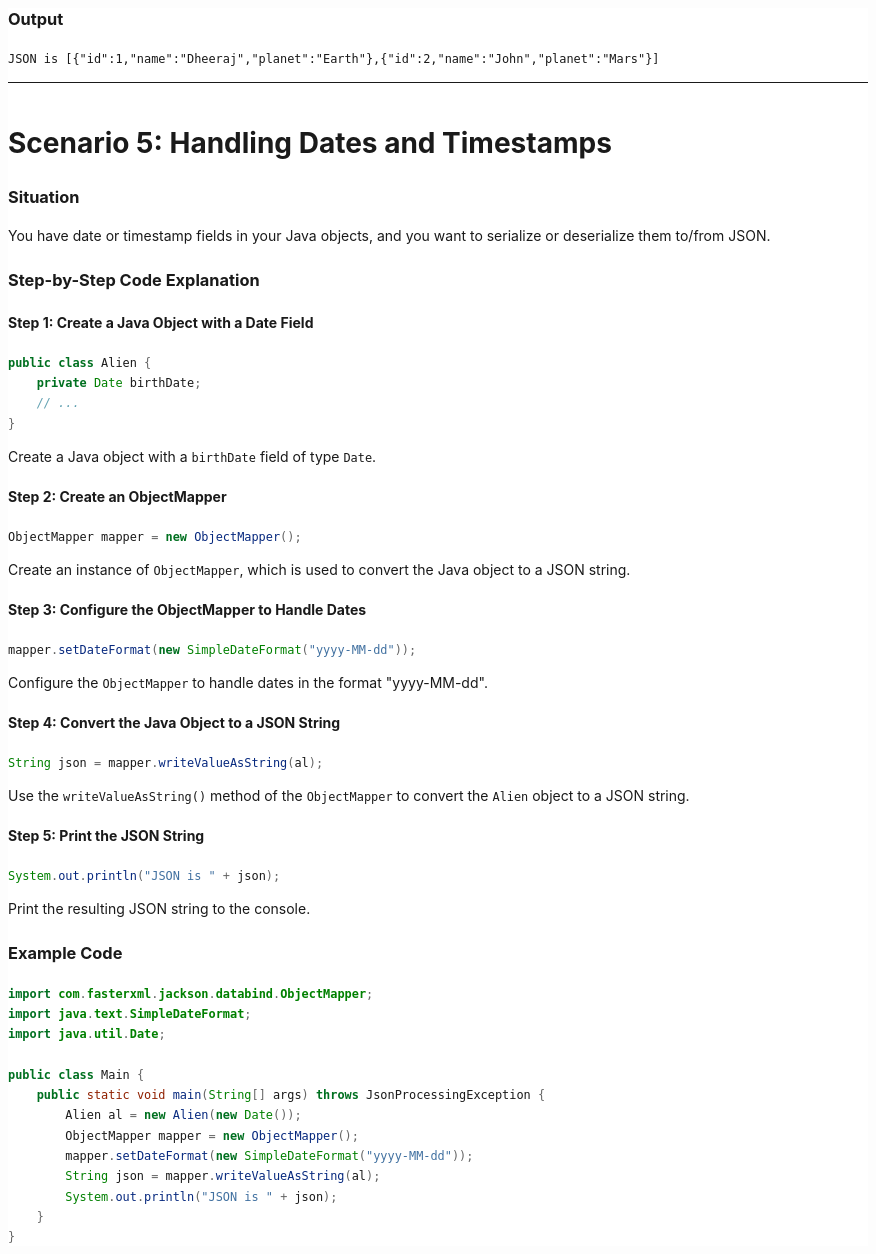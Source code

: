 ### Output
```
JSON is [{"id":1,"name":"Dheeraj","planet":"Earth"},{"id":2,"name":"John","planet":"Mars"}]
```
---

**Scenario 5: Handling Dates and Timestamps**
=============================================

### Situation

You have date or timestamp fields in your Java objects, and you want to serialize or deserialize them to/from JSON.

### Step-by-Step Code Explanation

#### Step 1: Create a Java Object with a Date Field
```java
public class Alien {
    private Date birthDate;
    // ...
}
```
Create a Java object with a `birthDate` field of type `Date`.

#### Step 2: Create an ObjectMapper
```java
ObjectMapper mapper = new ObjectMapper();
```
Create an instance of `ObjectMapper`, which is used to convert the Java object to a JSON string.

#### Step 3: Configure the ObjectMapper to Handle Dates
```java
mapper.setDateFormat(new SimpleDateFormat("yyyy-MM-dd"));
```
Configure the `ObjectMapper` to handle dates in the format "yyyy-MM-dd".

#### Step 4: Convert the Java Object to a JSON String
```java
String json = mapper.writeValueAsString(al);
```
Use the `writeValueAsString()` method of the `ObjectMapper` to convert the `Alien` object to a JSON string.

#### Step 5: Print the JSON String
```java
System.out.println("JSON is " + json);
```
Print the resulting JSON string to the console.

### Example Code
```java
import com.fasterxml.jackson.databind.ObjectMapper;
import java.text.SimpleDateFormat;
import java.util.Date;

public class Main {
    public static void main(String[] args) throws JsonProcessingException {
        Alien al = new Alien(new Date());
        ObjectMapper mapper = new ObjectMapper();
        mapper.setDateFormat(new SimpleDateFormat("yyyy-MM-dd"));
        String json = mapper.writeValueAsString(al);
        System.out.println("JSON is " + json);
    }
}
```
